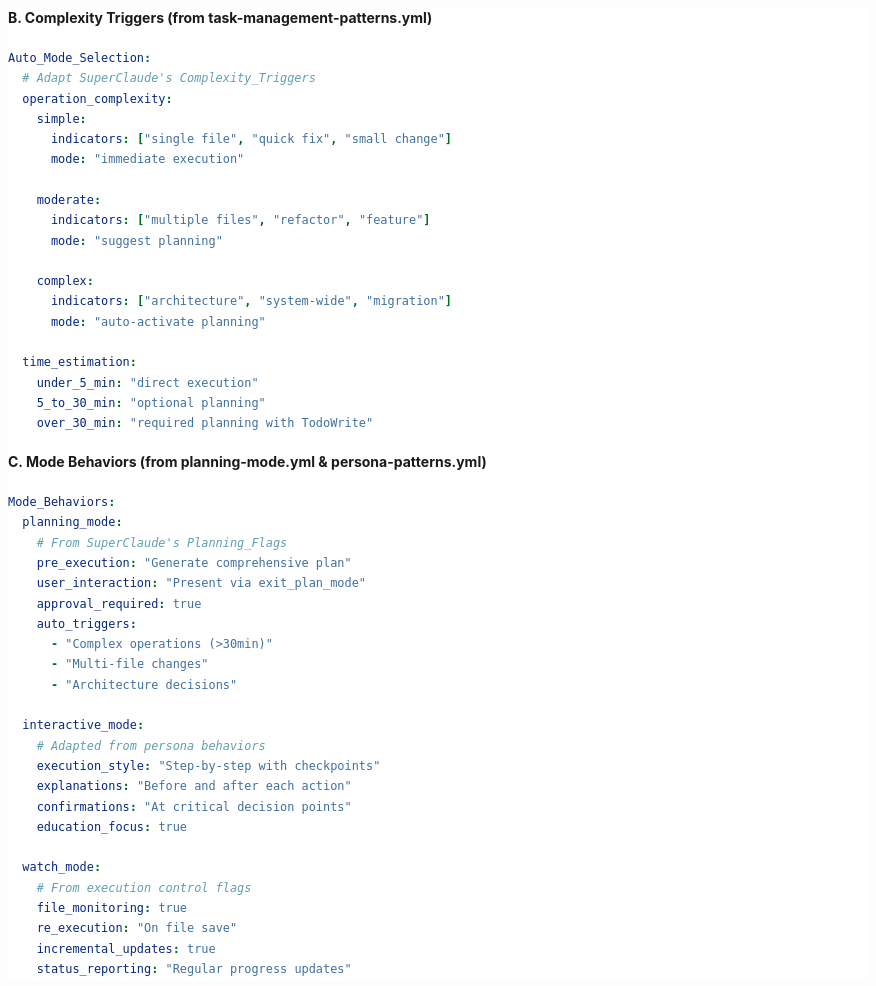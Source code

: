 #### B. Complexity Triggers (from task-management-patterns.yml)

```yaml
Auto_Mode_Selection:
  # Adapt SuperClaude's Complexity_Triggers
  operation_complexity:
    simple:
      indicators: ["single file", "quick fix", "small change"]
      mode: "immediate execution"

    moderate:
      indicators: ["multiple files", "refactor", "feature"]
      mode: "suggest planning"

    complex:
      indicators: ["architecture", "system-wide", "migration"]
      mode: "auto-activate planning"

  time_estimation:
    under_5_min: "direct execution"
    5_to_30_min: "optional planning"
    over_30_min: "required planning with TodoWrite"
```

#### C. Mode Behaviors (from planning-mode.yml & persona-patterns.yml)

```yaml
Mode_Behaviors:
  planning_mode:
    # From SuperClaude's Planning_Flags
    pre_execution: "Generate comprehensive plan"
    user_interaction: "Present via exit_plan_mode"
    approval_required: true
    auto_triggers:
      - "Complex operations (>30min)"
      - "Multi-file changes"
      - "Architecture decisions"

  interactive_mode:
    # Adapted from persona behaviors
    execution_style: "Step-by-step with checkpoints"
    explanations: "Before and after each action"
    confirmations: "At critical decision points"
    education_focus: true

  watch_mode:
    # From execution control flags
    file_monitoring: true
    re_execution: "On file save"
    incremental_updates: true
    status_reporting: "Regular progress updates"
```

